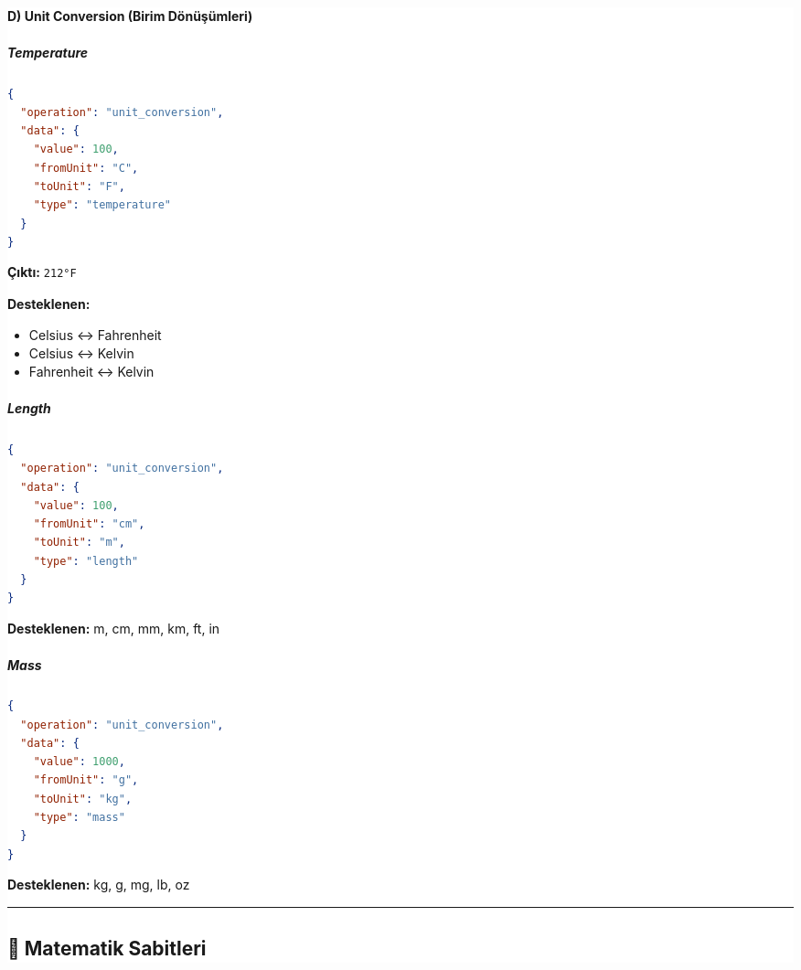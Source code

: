 #### D) Unit Conversion (Birim Dönüşümleri)

##### Temperature
```json
{
  "operation": "unit_conversion",
  "data": {
    "value": 100,
    "fromUnit": "C",
    "toUnit": "F",
    "type": "temperature"
  }
}
```
**Çıktı:** `212°F`

**Desteklenen:**
- Celsius ↔ Fahrenheit
- Celsius ↔ Kelvin
- Fahrenheit ↔ Kelvin

##### Length
```json
{
  "operation": "unit_conversion",
  "data": {
    "value": 100,
    "fromUnit": "cm",
    "toUnit": "m",
    "type": "length"
  }
}
```
**Desteklenen:** m, cm, mm, km, ft, in

##### Mass
```json
{
  "operation": "unit_conversion",
  "data": {
    "value": 1000,
    "fromUnit": "g",
    "toUnit": "kg",
    "type": "mass"
  }
}
```
**Desteklenen:** kg, g, mg, lb, oz

---

## 🧮 Matematik Sabitleri
